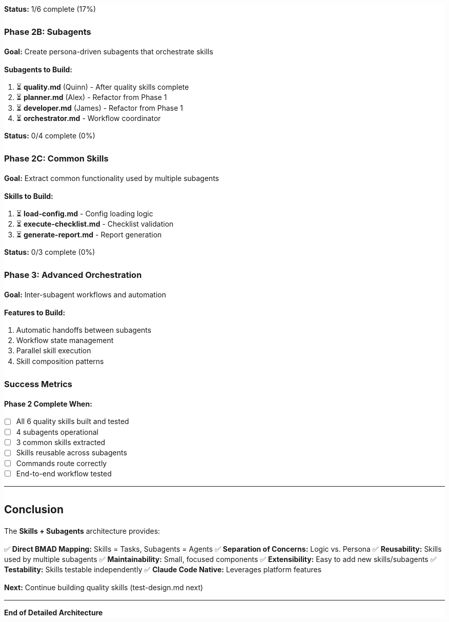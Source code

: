 **Status:** 1/6 complete (17%)

### Phase 2B: Subagents

**Goal:** Create persona-driven subagents that orchestrate skills

**Subagents to Build:**
1. ⏳ **quality.md** (Quinn) - After quality skills complete
2. ⏳ **planner.md** (Alex) - Refactor from Phase 1
3. ⏳ **developer.md** (James) - Refactor from Phase 1
4. ⏳ **orchestrator.md** - Workflow coordinator

**Status:** 0/4 complete (0%)

### Phase 2C: Common Skills

**Goal:** Extract common functionality used by multiple subagents

**Skills to Build:**
1. ⏳ **load-config.md** - Config loading logic
2. ⏳ **execute-checklist.md** - Checklist validation
3. ⏳ **generate-report.md** - Report generation

**Status:** 0/3 complete (0%)

### Phase 3: Advanced Orchestration

**Goal:** Inter-subagent workflows and automation

**Features to Build:**
1. Automatic handoffs between subagents
2. Workflow state management
3. Parallel skill execution
4. Skill composition patterns

### Success Metrics

**Phase 2 Complete When:**
- [ ] All 6 quality skills built and tested
- [ ] 4 subagents operational
- [ ] 3 common skills extracted
- [ ] Skills reusable across subagents
- [ ] Commands route correctly
- [ ] End-to-end workflow tested

---

## Conclusion

The **Skills + Subagents** architecture provides:

✅ **Direct BMAD Mapping:** Skills = Tasks, Subagents = Agents
✅ **Separation of Concerns:** Logic vs. Persona
✅ **Reusability:** Skills used by multiple subagents
✅ **Maintainability:** Small, focused components
✅ **Extensibility:** Easy to add new skills/subagents
✅ **Testability:** Skills testable independently
✅ **Claude Code Native:** Leverages platform features

**Next:** Continue building quality skills (test-design.md next)

---

**End of Detailed Architecture**
